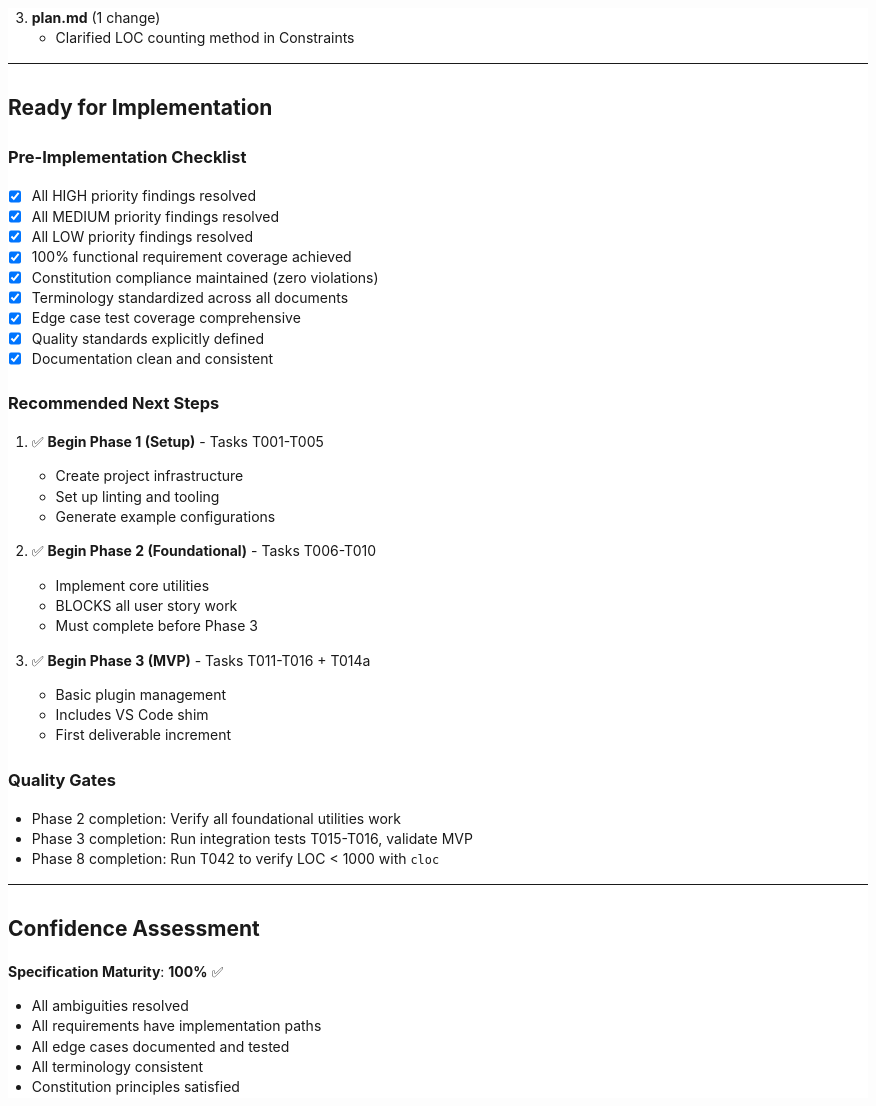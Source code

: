 3. **plan.md** (1 change)
   - Clarified LOC counting method in Constraints

---

## Ready for Implementation

### Pre-Implementation Checklist

- [x] All HIGH priority findings resolved
- [x] All MEDIUM priority findings resolved
- [x] All LOW priority findings resolved
- [x] 100% functional requirement coverage achieved
- [x] Constitution compliance maintained (zero violations)
- [x] Terminology standardized across all documents
- [x] Edge case test coverage comprehensive
- [x] Quality standards explicitly defined
- [x] Documentation clean and consistent

### Recommended Next Steps

1. ✅ **Begin Phase 1 (Setup)** - Tasks T001-T005
   - Create project infrastructure
   - Set up linting and tooling
   - Generate example configurations

2. ✅ **Begin Phase 2 (Foundational)** - Tasks T006-T010
   - Implement core utilities
   - BLOCKS all user story work
   - Must complete before Phase 3

3. ✅ **Begin Phase 3 (MVP)** - Tasks T011-T016 + T014a
   - Basic plugin management
   - Includes VS Code shim
   - First deliverable increment

### Quality Gates

- Phase 2 completion: Verify all foundational utilities work
- Phase 3 completion: Run integration tests T015-T016, validate MVP
- Phase 8 completion: Run T042 to verify LOC < 1000 with `cloc`

---

## Confidence Assessment

**Specification Maturity**: **100%** ✅

- All ambiguities resolved
- All requirements have implementation paths
- All edge cases documented and tested
- All terminology consistent
- Constitution principles satisfied
